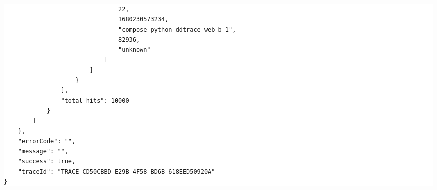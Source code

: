 ```shell
                                22,
                                1680230573234,
                                "compose_python_ddtrace_web_b_1",
                                82936,
                                "unknown"
                            ]
                        ]
                    }
                ],
                "total_hits": 10000
            }
        ]
    },
    "errorCode": "",
    "message": "",
    "success": true,
    "traceId": "TRACE-CD50CBBD-E29B-4F58-BD6B-618EED50920A"
} 
```




